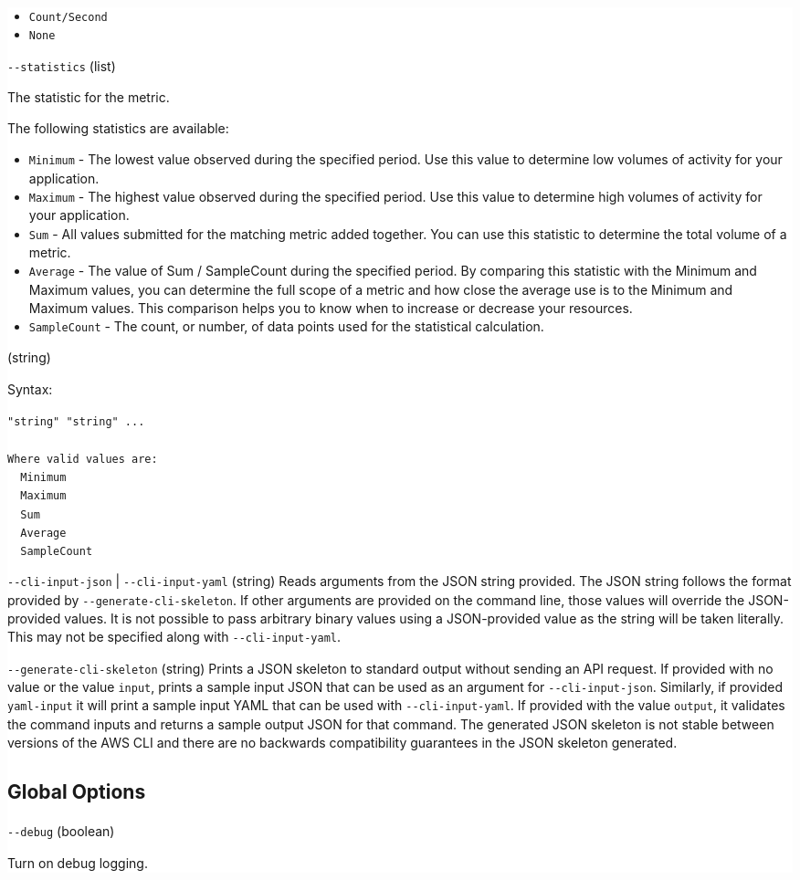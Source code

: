 - `Count/Second`
- `None`

`--statistics` (list)

The statistic for the metric.

The following statistics are available:

- `Minimum` - The lowest value observed during the specified period. Use this value to determine low volumes of activity for your application.
- `Maximum` - The highest value observed during the specified period. Use this value to determine high volumes of activity for your application.
- `Sum` - All values submitted for the matching metric added together. You can use this statistic to determine the total volume of a metric.
- `Average` - The value of Sum / SampleCount during the specified period. By comparing this statistic with the Minimum and Maximum values, you can determine the full scope of a metric and how close the average use is to the Minimum and Maximum values. This comparison helps you to know when to increase or decrease your resources.
- `SampleCount` - The count, or number, of data points used for the statistical calculation.

(string)

Syntax:

```
"string" "string" ...

Where valid values are:
  Minimum
  Maximum
  Sum
  Average
  SampleCount
```

`--cli-input-json` | `--cli-input-yaml` (string)
Reads arguments from the JSON string provided. The JSON string follows the format provided by `--generate-cli-skeleton`. If other arguments are provided on the command line, those values will override the JSON-provided values. It is not possible to pass arbitrary binary values using a JSON-provided value as the string will be taken literally. This may not be specified along with `--cli-input-yaml`.

`--generate-cli-skeleton` (string)
Prints a JSON skeleton to standard output without sending an API request. If provided with no value or the value `input`, prints a sample input JSON that can be used as an argument for `--cli-input-json`. Similarly, if provided `yaml-input` it will print a sample input YAML that can be used with `--cli-input-yaml`. If provided with the value `output`, it validates the command inputs and returns a sample output JSON for that command. The generated JSON skeleton is not stable between versions of the AWS CLI and there are no backwards compatibility guarantees in the JSON skeleton generated.

## Global Options

`--debug` (boolean)

Turn on debug logging.
